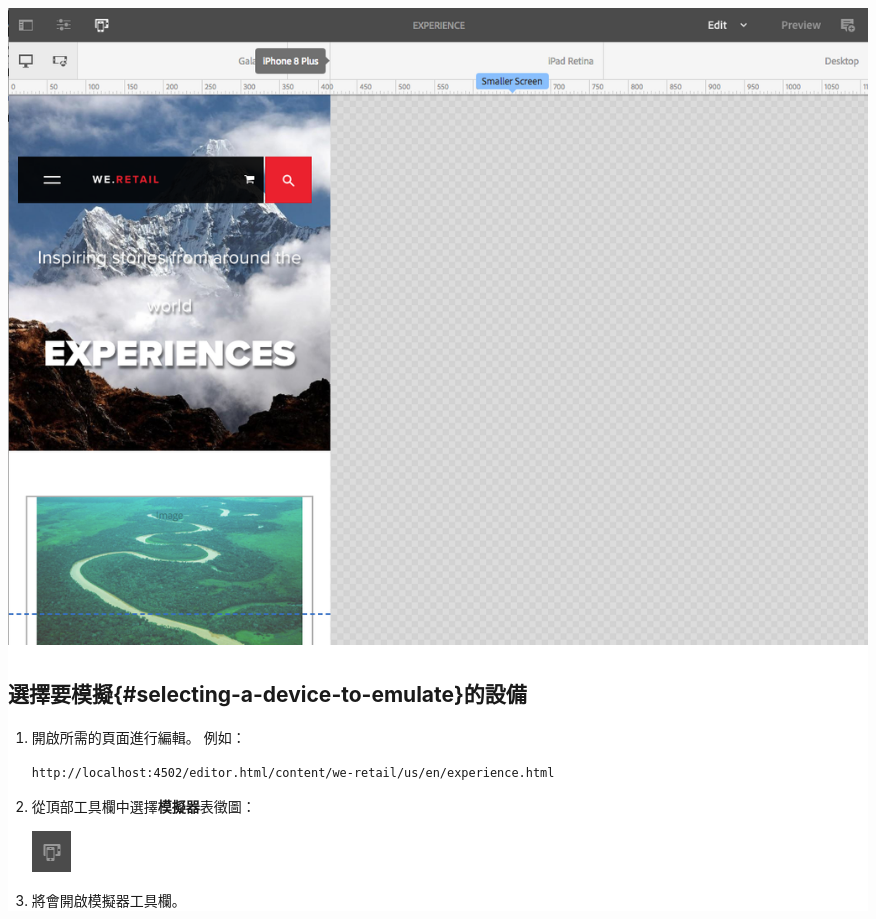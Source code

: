 ![screen_shot_2018-03-23at084058](assets/screen_shot_2018-03-23at084058.png)

## 選擇要模擬{#selecting-a-device-to-emulate}的設備

1. 開啟所需的頁面進行編輯。 例如：

   `http://localhost:4502/editor.html/content/we-retail/us/en/experience.html`

1. 從頂部工具欄中選擇&#x200B;**模擬器**&#x200B;表徵圖：

   ![](do-not-localize/screen_shot_2018-03-23at084256.png)

1. 將會開啟模擬器工具欄。
